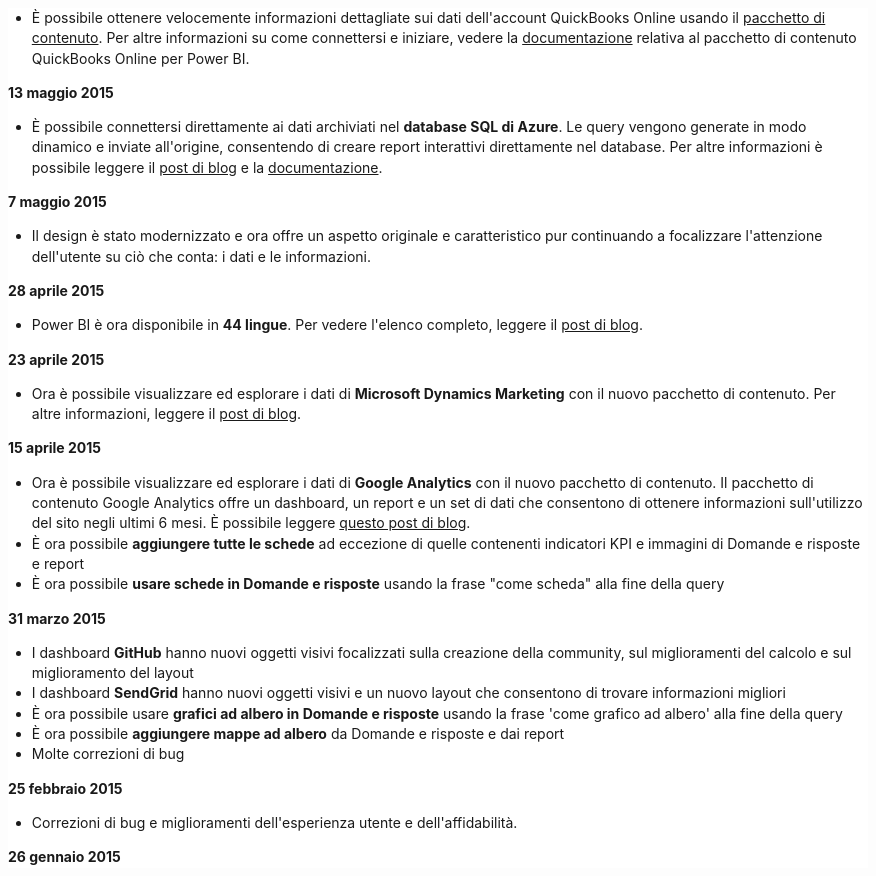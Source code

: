* È possibile ottenere velocemente informazioni dettagliate sui dati dell'account QuickBooks Online usando il [pacchetto di contenuto](https://powerbi.microsoft.com/blog/get-quick-insights-into-your-quickbooks-online-account-data). Per altre informazioni su come connettersi e iniziare, vedere la [documentazione](../connect-data/service-connect-to-quickbooks-online.md) relativa al pacchetto di contenuto QuickBooks Online per Power BI.

**13 maggio 2015**

* È possibile connettersi direttamente ai dati archiviati nel **database SQL di Azure**. Le query vengono generate in modo dinamico e inviate all'origine, consentendo di creare report interattivi direttamente nel database. Per altre informazioni è possibile leggere il [post di blog](https://powerbi.microsoft.com/blog/using-power-bi-to-visualize-and-explore-azure-sql-databases/) e la [documentazione](../connect-data/service-azure-sql-database-with-direct-connect.md).

**7 maggio 2015**

* Il design è stato modernizzato e ora offre un aspetto originale e caratteristico pur continuando a focalizzare l'attenzione dell'utente su ciò che conta: i dati e le informazioni.

**28 aprile 2015**

* Power BI è ora disponibile in **44 lingue**. Per vedere l'elenco completo, leggere il [post di blog](https://powerbi.microsoft.com/blog/power-bi-preview-now-available-in-your-language/).

**23 aprile 2015**

* Ora è possibile visualizzare ed esplorare i dati di **Microsoft Dynamics Marketing** con il nuovo pacchetto di contenuto. Per altre informazioni, leggere il [post di blog](https://powerbi.microsoft.com/blog/monitor-and-explore-your-microsoft-dynamics-marketing-data-with-power-bi/).

**15 aprile 2015**

* Ora è possibile visualizzare ed esplorare i dati di **Google Analytics** con il nuovo pacchetto di contenuto. Il pacchetto di contenuto Google Analytics offre un dashboard, un report e un set di dati che consentono di ottenere informazioni sull'utilizzo del sito negli ultimi 6 mesi. È possibile leggere [questo post di blog](https://powerbi.microsoft.com/blog/visualize-and-explore-your-google-analytics-data-with-power-bi/).
* È ora possibile **aggiungere tutte le schede** ad eccezione di quelle contenenti indicatori KPI e immagini di Domande e risposte e report
* È ora possibile **usare schede in Domande e risposte** usando la frase "come scheda" alla fine della query

**31 marzo 2015**

* I dashboard **GitHub** hanno nuovi oggetti visivi focalizzati sulla creazione della community, sul miglioramenti del calcolo e sul miglioramento del layout
* I dashboard **SendGrid** hanno nuovi oggetti visivi e un nuovo layout che consentono di trovare informazioni migliori
* È ora possibile usare **grafici ad albero in Domande e risposte** usando la frase 'come grafico ad albero' alla fine della query
* È ora possibile **aggiungere mappe ad albero** da Domande e risposte e dai report 
* Molte correzioni di bug

**25 febbraio 2015**

* Correzioni di bug e miglioramenti dell'esperienza utente e dell'affidabilità. 

**26 gennaio 2015**
